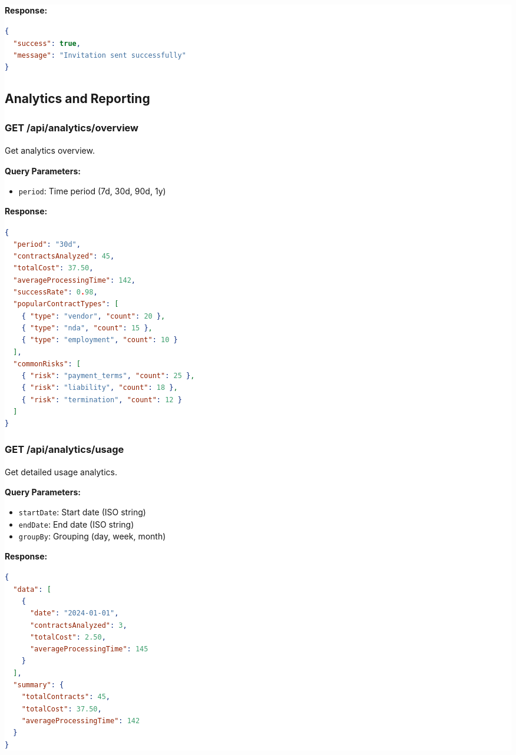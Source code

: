 **Response:**
```json
{
  "success": true,
  "message": "Invitation sent successfully"
}
```

## Analytics and Reporting

### GET /api/analytics/overview
Get analytics overview.

**Query Parameters:**
- `period`: Time period (7d, 30d, 90d, 1y)

**Response:**
```json
{
  "period": "30d",
  "contractsAnalyzed": 45,
  "totalCost": 37.50,
  "averageProcessingTime": 142,
  "successRate": 0.98,
  "popularContractTypes": [
    { "type": "vendor", "count": 20 },
    { "type": "nda", "count": 15 },
    { "type": "employment", "count": 10 }
  ],
  "commonRisks": [
    { "risk": "payment_terms", "count": 25 },
    { "risk": "liability", "count": 18 },
    { "risk": "termination", "count": 12 }
  ]
}
```

### GET /api/analytics/usage
Get detailed usage analytics.

**Query Parameters:**
- `startDate`: Start date (ISO string)
- `endDate`: End date (ISO string)
- `groupBy`: Grouping (day, week, month)

**Response:**
```json
{
  "data": [
    {
      "date": "2024-01-01",
      "contractsAnalyzed": 3,
      "totalCost": 2.50,
      "averageProcessingTime": 145
    }
  ],
  "summary": {
    "totalContracts": 45,
    "totalCost": 37.50,
    "averageProcessingTime": 142
  }
}
```
